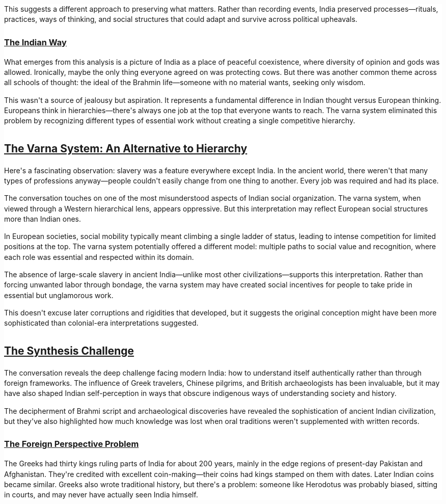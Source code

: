 This suggests a different approach to preserving what matters. Rather than recording events, India preserved processes—rituals, practices, ways of thinking, and social structures that could adapt and survive across political upheavals.

### <u>The Indian Way</u>

What emerges from this analysis is a picture of India as a place of peaceful coexistence, where diversity of opinion and gods was allowed. Ironically, maybe the only thing everyone agreed on was protecting cows. But there was another common theme across all schools of thought: the ideal of the Brahmin life—someone with no material wants, seeking only wisdom.

This wasn't a source of jealousy but aspiration. It represents a fundamental difference in Indian thought versus European thinking. Europeans think in hierarchies—there's always one job at the top that everyone wants to reach. The varna system eliminated this problem by recognizing different types of essential work without creating a single competitive hierarchy.

## <u>The Varna System: An Alternative to Hierarchy</u>

Here's a fascinating observation: slavery was a feature everywhere except India. In the ancient world, there weren't that many types of professions anyway—people couldn't easily change from one thing to another. Every job was required and had its place.

The conversation touches on one of the most misunderstood aspects of Indian social organization. The varna system, when viewed through a Western hierarchical lens, appears oppressive. But this interpretation may reflect European social structures more than Indian ones.

In European societies, social mobility typically meant climbing a single ladder of status, leading to intense competition for limited positions at the top. The varna system potentially offered a different model: multiple paths to social value and recognition, where each role was essential and respected within its domain.

The absence of large-scale slavery in ancient India—unlike most other civilizations—supports this interpretation. Rather than forcing unwanted labor through bondage, the varna system may have created social incentives for people to take pride in essential but unglamorous work.

This doesn't excuse later corruptions and rigidities that developed, but it suggests the original conception might have been more sophisticated than colonial-era interpretations suggested.

## <u>The Synthesis Challenge</u>

The conversation reveals the deep challenge facing modern India: how to understand itself authentically rather than through foreign frameworks. The influence of Greek travelers, Chinese pilgrims, and British archaeologists has been invaluable, but it may have also shaped Indian self-perception in ways that obscure indigenous ways of understanding society and history.

The decipherment of Brahmi script and archaeological discoveries have revealed the sophistication of ancient Indian civilization, but they've also highlighted how much knowledge was lost when oral traditions weren't supplemented with written records.

### <u>The Foreign Perspective Problem</u>

The Greeks had thirty kings ruling parts of India for about 200 years, mainly in the edge regions of present-day Pakistan and Afghanistan. They're credited with excellent coin-making—their coins had kings stamped on them with dates. Later Indian coins became similar. Greeks also wrote traditional history, but there's a problem: someone like Herodotus was probably biased, sitting in courts, and may never have actually seen India himself.

